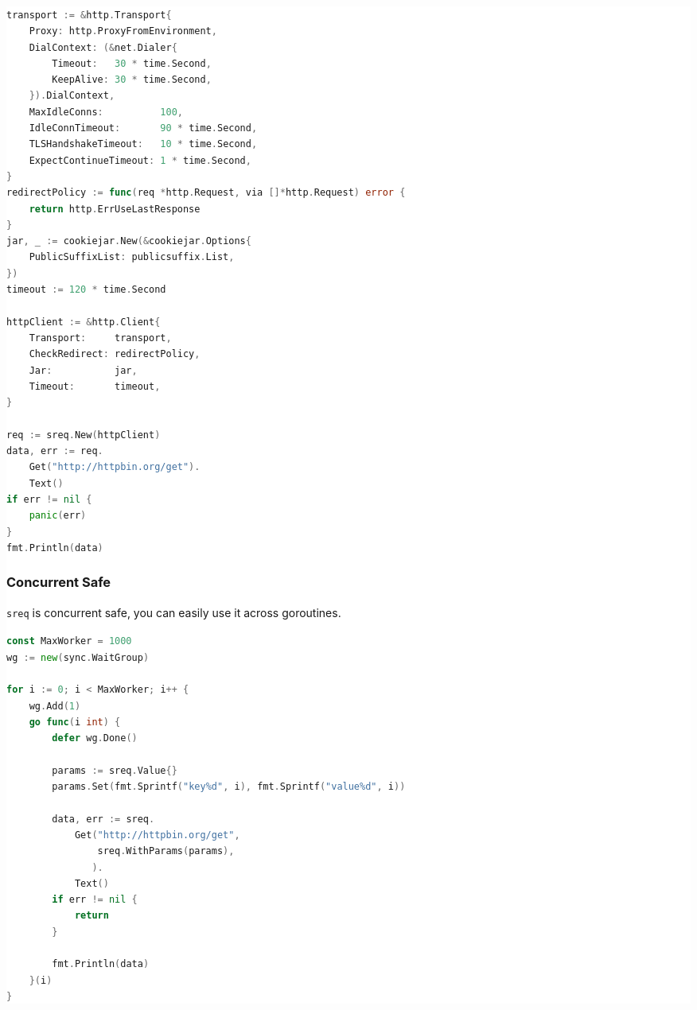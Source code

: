 ```go
transport := &http.Transport{
    Proxy: http.ProxyFromEnvironment,
    DialContext: (&net.Dialer{
        Timeout:   30 * time.Second,
        KeepAlive: 30 * time.Second,
    }).DialContext,
    MaxIdleConns:          100,
    IdleConnTimeout:       90 * time.Second,
    TLSHandshakeTimeout:   10 * time.Second,
    ExpectContinueTimeout: 1 * time.Second,
}
redirectPolicy := func(req *http.Request, via []*http.Request) error {
    return http.ErrUseLastResponse
}
jar, _ := cookiejar.New(&cookiejar.Options{
    PublicSuffixList: publicsuffix.List,
})
timeout := 120 * time.Second

httpClient := &http.Client{
    Transport:     transport,
    CheckRedirect: redirectPolicy,
    Jar:           jar,
    Timeout:       timeout,
}

req := sreq.New(httpClient)
data, err := req.
    Get("http://httpbin.org/get").
    Text()
if err != nil {
    panic(err)
}
fmt.Println(data)
```

### Concurrent Safe

`sreq` is concurrent safe, you can easily use it across goroutines.

```go
const MaxWorker = 1000
wg := new(sync.WaitGroup)

for i := 0; i < MaxWorker; i++ {
    wg.Add(1)
    go func(i int) {
        defer wg.Done()

        params := sreq.Value{}
        params.Set(fmt.Sprintf("key%d", i), fmt.Sprintf("value%d", i))

        data, err := sreq.
            Get("http://httpbin.org/get",
                sreq.WithParams(params),
               ).
            Text()
        if err != nil {
            return
        }

        fmt.Println(data)
    }(i)
}
```
